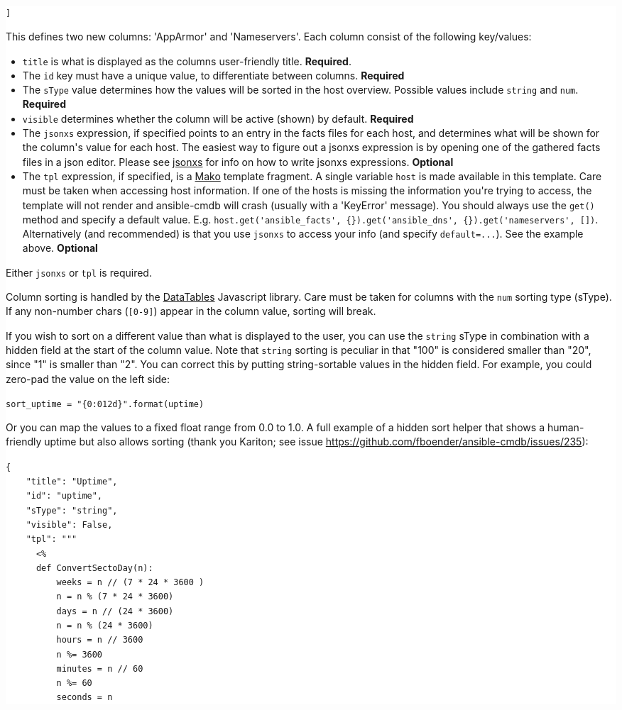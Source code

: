     ]

This defines two new columns: 'AppArmor' and 'Nameservers'. Each column
consist of the following key/values:

* `title` is what is displayed as the columns user-friendly title. **Required**.
* The `id` key must have a unique value, to differentiate between columns.
  **Required**
* The `sType` value determines how the values will be sorted in the host
  overview. Possible values include `string` and `num`. **Required**
* `visible` determines whether the column will be active (shown) by default.
  **Required**
* The `jsonxs` expression, if specified points to an entry in the facts files
  for each host, and determines what will be shown for the column's value for
  each host.  The easiest way to figure out a jsonxs expression is by opening
  one of the gathered facts files in a json editor. Please see
  [jsonxs](https://github.com/fboender/jsonxs) for info on how to write jsonxs
  expressions. **Optional**
* The `tpl` expression, if specified, is a [Mako](http://www.makotemplates.org/)
  template fragment. A single variable `host` is made available in this
  template. Care must be taken when accessing host information. If one of the
  hosts is missing the information you're trying to access, the template will
  not render and ansible-cmdb will crash (usually with a 'KeyError' message).
  You should always use the `get()` method and specify a default value. E.g.
  `host.get('ansible_facts', {}).get('ansible_dns', {}).get('nameservers',
  [])`. Alternatively (and recommended) is that you use `jsonxs` to access
  your info (and specify `default=...`). See the example above. **Optional**

Either `jsonxs` or `tpl` is required.

Column sorting is handled by the [DataTables](https://datatables.net/)
Javascript library. Care must be taken for columns with the `num` sorting
type (sType). If any non-number chars (`[0-9]`) appear in the column value,
sorting will break.

If you wish to sort on a different value than what is displayed to the user,
you can use the `string` sType in combination with a hidden field at the start
of the column value. Note that `string` sorting is peculiar in that "100" is
considered smaller than "20", since "1" is smaller than "2". You can correct
this by putting string-sortable values in the hidden field. For example, you
could zero-pad the value on the left side:

    sort_uptime = "{0:012d}".format(uptime)

Or you can map the values to a fixed float range from 0.0 to 1.0. A full
example of a hidden sort helper that shows a human-friendly uptime but also
allows sorting (thank you Kariton; see issue
https://github.com/fboender/ansible-cmdb/issues/235):


    {
        "title": "Uptime",
        "id": "uptime",
        "sType": "string",
        "visible": False,
        "tpl": """
          <%
          def ConvertSectoDay(n):
              weeks = n // (7 * 24 * 3600 )
              n = n % (7 * 24 * 3600)
              days = n // (24 * 3600)
              n = n % (24 * 3600)
              hours = n // 3600
              n %= 3600
              minutes = n // 60
              n %= 60
              seconds = n

